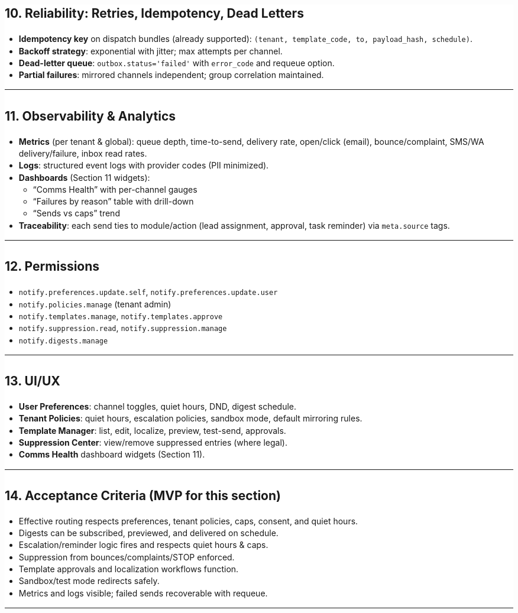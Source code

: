 
## 10. Reliability: Retries, Idempotency, Dead Letters
- **Idempotency key** on dispatch bundles (already supported): `(tenant, template_code, to, payload_hash, schedule)`.
- **Backoff strategy**: exponential with jitter; max attempts per channel.
- **Dead-letter queue**: `outbox.status='failed'` with `error_code` and requeue option.
- **Partial failures**: mirrored channels independent; group correlation maintained.

---

## 11. Observability & Analytics
- **Metrics** (per tenant & global): queue depth, time-to-send, delivery rate, open/click (email), bounce/complaint, SMS/WA delivery/failure, inbox read rates.
- **Logs**: structured event logs with provider codes (PII minimized).
- **Dashboards** (Section 11 widgets):
  - “Comms Health” with per-channel gauges
  - “Failures by reason” table with drill-down
  - “Sends vs caps” trend
- **Traceability**: each send ties to module/action (lead assignment, approval, task reminder) via `meta.source` tags.

---

## 12. Permissions
- `notify.preferences.update.self`, `notify.preferences.update.user`
- `notify.policies.manage` (tenant admin)
- `notify.templates.manage`, `notify.templates.approve`
- `notify.suppression.read`, `notify.suppression.manage`
- `notify.digests.manage`

---

## 13. UI/UX
- **User Preferences**: channel toggles, quiet hours, DND, digest schedule.
- **Tenant Policies**: quiet hours, escalation policies, sandbox mode, default mirroring rules.
- **Template Manager**: list, edit, localize, preview, test-send, approvals.
- **Suppression Center**: view/remove suppressed entries (where legal).
- **Comms Health** dashboard widgets (Section 11).

---

## 14. Acceptance Criteria (MVP for this section)
- Effective routing respects preferences, tenant policies, caps, consent, and quiet hours.
- Digests can be subscribed, previewed, and delivered on schedule.
- Escalation/reminder logic fires and respects quiet hours & caps.
- Suppression from bounces/complaints/STOP enforced.
- Template approvals and localization workflows function.
- Sandbox/test mode redirects safely.
- Metrics and logs visible; failed sends recoverable with requeue.

---